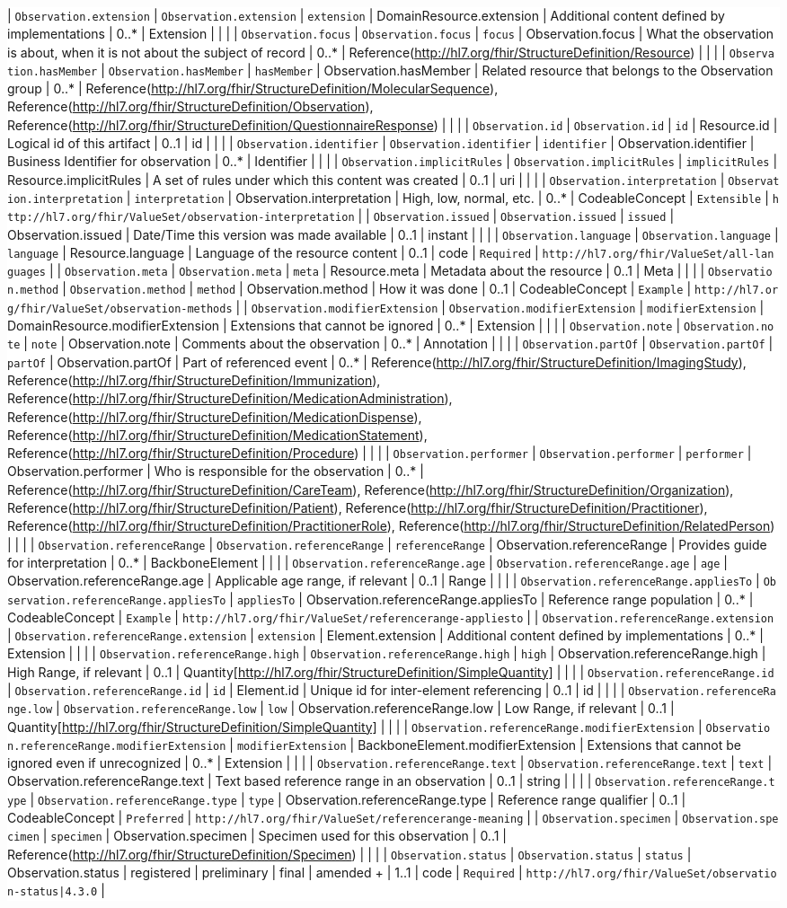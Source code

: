 | `Observation.extension` | `Observation.extension` | `extension` | DomainResource.extension | Additional content defined by implementations | 0..* | Extension |  |  |
| `Observation.focus` | `Observation.focus` | `focus` | Observation.focus | What the observation is about, when it is not about the subject of record | 0..* | Reference(http://hl7.org/fhir/StructureDefinition/Resource) |  |  |
| `Observation.hasMember` | `Observation.hasMember` | `hasMember` | Observation.hasMember | Related resource that belongs to the Observation group | 0..* | Reference(http://hl7.org/fhir/StructureDefinition/MolecularSequence), Reference(http://hl7.org/fhir/StructureDefinition/Observation), Reference(http://hl7.org/fhir/StructureDefinition/QuestionnaireResponse) |  |  |
| `Observation.id` | `Observation.id` | `id` | Resource.id | Logical id of this artifact | 0..1 | id |  |  |
| `Observation.identifier` | `Observation.identifier` | `identifier` | Observation.identifier | Business Identifier for observation | 0..* | Identifier |  |  |
| `Observation.implicitRules` | `Observation.implicitRules` | `implicitRules` | Resource.implicitRules | A set of rules under which this content was created | 0..1 | uri |  |  |
| `Observation.interpretation` | `Observation.interpretation` | `interpretation` | Observation.interpretation | High, low, normal, etc. | 0..* | CodeableConcept | `Extensible` | `http://hl7.org/fhir/ValueSet/observation-interpretation` |
| `Observation.issued` | `Observation.issued` | `issued` | Observation.issued | Date/Time this version was made available | 0..1 | instant |  |  |
| `Observation.language` | `Observation.language` | `language` | Resource.language | Language of the resource content | 0..1 | code | `Required` | `http://hl7.org/fhir/ValueSet/all-languages` |
| `Observation.meta` | `Observation.meta` | `meta` | Resource.meta | Metadata about the resource | 0..1 | Meta |  |  |
| `Observation.method` | `Observation.method` | `method` | Observation.method | How it was done | 0..1 | CodeableConcept | `Example` | `http://hl7.org/fhir/ValueSet/observation-methods` |
| `Observation.modifierExtension` | `Observation.modifierExtension` | `modifierExtension` | DomainResource.modifierExtension | Extensions that cannot be ignored | 0..* | Extension |  |  |
| `Observation.note` | `Observation.note` | `note` | Observation.note | Comments about the observation | 0..* | Annotation |  |  |
| `Observation.partOf` | `Observation.partOf` | `partOf` | Observation.partOf | Part of referenced event | 0..* | Reference(http://hl7.org/fhir/StructureDefinition/ImagingStudy), Reference(http://hl7.org/fhir/StructureDefinition/Immunization), Reference(http://hl7.org/fhir/StructureDefinition/MedicationAdministration), Reference(http://hl7.org/fhir/StructureDefinition/MedicationDispense), Reference(http://hl7.org/fhir/StructureDefinition/MedicationStatement), Reference(http://hl7.org/fhir/StructureDefinition/Procedure) |  |  |
| `Observation.performer` | `Observation.performer` | `performer` | Observation.performer | Who is responsible for the observation | 0..* | Reference(http://hl7.org/fhir/StructureDefinition/CareTeam), Reference(http://hl7.org/fhir/StructureDefinition/Organization), Reference(http://hl7.org/fhir/StructureDefinition/Patient), Reference(http://hl7.org/fhir/StructureDefinition/Practitioner), Reference(http://hl7.org/fhir/StructureDefinition/PractitionerRole), Reference(http://hl7.org/fhir/StructureDefinition/RelatedPerson) |  |  |
| `Observation.referenceRange` | `Observation.referenceRange` | `referenceRange` | Observation.referenceRange | Provides guide for interpretation | 0..* | BackboneElement |  |  |
| `Observation.referenceRange.age` | `Observation.referenceRange.age` | `age` | Observation.referenceRange.age | Applicable age range, if relevant | 0..1 | Range |  |  |
| `Observation.referenceRange.appliesTo` | `Observation.referenceRange.appliesTo` | `appliesTo` | Observation.referenceRange.appliesTo | Reference range population | 0..* | CodeableConcept | `Example` | `http://hl7.org/fhir/ValueSet/referencerange-appliesto` |
| `Observation.referenceRange.extension` | `Observation.referenceRange.extension` | `extension` | Element.extension | Additional content defined by implementations | 0..* | Extension |  |  |
| `Observation.referenceRange.high` | `Observation.referenceRange.high` | `high` | Observation.referenceRange.high | High Range, if relevant | 0..1 | Quantity[http://hl7.org/fhir/StructureDefinition/SimpleQuantity] |  |  |
| `Observation.referenceRange.id` | `Observation.referenceRange.id` | `id` | Element.id | Unique id for inter-element referencing | 0..1 | id |  |  |
| `Observation.referenceRange.low` | `Observation.referenceRange.low` | `low` | Observation.referenceRange.low | Low Range, if relevant | 0..1 | Quantity[http://hl7.org/fhir/StructureDefinition/SimpleQuantity] |  |  |
| `Observation.referenceRange.modifierExtension` | `Observation.referenceRange.modifierExtension` | `modifierExtension` | BackboneElement.modifierExtension | Extensions that cannot be ignored even if unrecognized | 0..* | Extension |  |  |
| `Observation.referenceRange.text` | `Observation.referenceRange.text` | `text` | Observation.referenceRange.text | Text based reference range in an observation | 0..1 | string |  |  |
| `Observation.referenceRange.type` | `Observation.referenceRange.type` | `type` | Observation.referenceRange.type | Reference range qualifier | 0..1 | CodeableConcept | `Preferred` | `http://hl7.org/fhir/ValueSet/referencerange-meaning` |
| `Observation.specimen` | `Observation.specimen` | `specimen` | Observation.specimen | Specimen used for this observation | 0..1 | Reference(http://hl7.org/fhir/StructureDefinition/Specimen) |  |  |
| `Observation.status` | `Observation.status` | `status` | Observation.status | registered \| preliminary \| final \| amended + | 1..1 | code | `Required` | `http://hl7.org/fhir/ValueSet/observation-status|4.3.0` |